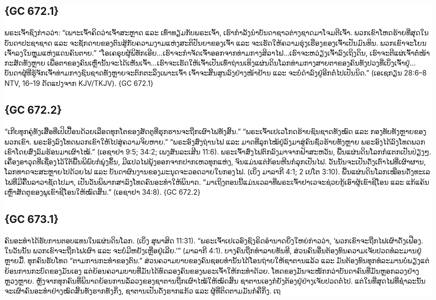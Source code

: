 ## {GC 672.1}

ພຣະເຈົ້າຊົງກ່າວວ່າ: “ເພາະເຈົ້າຄິດວ່າເຈົ້າສະຫຼາດ ແລະ ເທົ່າທຽມກັບພຣະເຈົ້າ, ເຮົາກຳລັງນຳບັນດາຊາວຕ່າງຊາດມາໂຈມຕີເຈົ້າ. ພວກເຂົາໂຫດຮ້າຍທີ່ສຸດໃນບັນດາປະຊາຊາດ ແລະ ຈະຊັກດາບຂອງຕົນສູ້ກັບຄວາມງາມແຫ່ງສະຕິປັນຍາຂອງເຈົ້າ ແລະ ຈະເຮັດໃຫ້ຄວາມຮຸ່ງເຮືອງຂອງເຈົ້າເປັນມົນທິນ. ພວກເຂົາຈະໂຍນເຈົ້າລງໃນຫຼຸມແຫ່ງແດນຄົນຕາຍ.” “ໂອເຄຣຸບຜູ້ພິທັກເອີຍ…ເຮົາຈະກຳຈັດເຈົ້າອອກຈາກທ່າມກາງສິລາໄຟ…ເຮົາຈະຫວ່ຽງເຈົ້າລົງເຖິງດິນ, ເຮົາຈະຕີແຜ່ເຈົ້າຕໍ່ໜ້າກະສັດທັງຫຼາຍ ເພື່ອຕາຂອງຄົນເຫຼົ່ານັ້ນຈະໄດ້ເຫັນເຈົ້າ…ເຮົາຈະເຮັດໃຫ້ເຈົ້າເປັນເທົ່າຖ່ານເທິງແຜ່ນດິນໂລກທ່າມກາງສາຍຕາຂອງຄົນທັງປວງທີ່ເບິ່ງເຈົ້າຢູ່…ບັນດາຜູ້ທີ່ຮູ້ຈັກເຈົ້າທ່າມກາງຊົນຊາດທັງຫຼາຍຈະຕົກຕະລຶງເພາະເຈົ້າ ເຈົ້າຈະສິ້ນສູນລົງຢ່າງໜ້າຢ້ານ ແລະ ຈະບໍ່ດຳລົງຢູ່ອີກຕໍ່ໄປເປັນນິດ.” (ເອເຊກຽນ 28:6–8 NTV, 16–19 ດັດແປງຈາກ KJV/TKJV). {GC 672.1}

## {GC 672.2}

“ເກີບທຸກຄູ່ທັງເສື້ອທີ່ເປິເປື້ອນດ້ວຍເລືອດທຸກໂຕຂອງສັດຕູທີ່ຮຸກຮານຈະຖືກເຜົາໄຟທັງສິ້ນ.” “ພຣະເຈົ້າເຢເວໂກດຮ້າຍຊົນຊາດທັງໝົດ ແລະ ກອງທັບທັງຫຼາຍຂອງພວກເຂົາ. ພຣະອົງລົງໂທດພວກເຂົາໃຫ້ໄປສູ່ຄວາມຈິບຫາຍ.” “ພຣະອົງສົ່ງຖ່ານໄຟ ແລະ ມາດທີ່ລຸກໄໝ້ຢູ່ລົງມາສູ່ຄົນຊົ່ວຮ້າຍທັງຫຼາຍ ພຣະອົງໄດ້ລົງໂທດພວກເຂົາໂດຍສົ່ງລົມຮ້ອນມາເຜົາໄໝ້.” (ເອຊາຢາ 9:5; 34:2; ເພງສັນລະເສີນ 11:6). ພຣະເຈົ້າສົ່ງໄຟຕົກລົງມາຈາກຟ້າສະຫວັນ, ພື້ນແຜ່ນດິນໂລກກໍແຕກເປັນປ່ຽງໆ. ເຄື່ອງອາວຸດທີ່ເຊື່ອງໄວ້ໃຕ້ພື້ນພິພົບກໍພຸ່ງຂຶ້ນ, ມີແປວໄຟພຸ້ງອອກຈາກປາກເຫວທຸກແຫ່ງ, ຈົນແມ່ນແຕ່ກ້ອນຫີນກໍລຸກເປັນໄຟ. ວັນນັ້ນຈະເປັນດັ່ງເຕົ່າໄຟທີ່ເຜົາຜານ, ໂລກທາດຈະສະຫຼາຍໄປດ້ວຍໄຟ ແລະ ບັນດາຜົນງານຂອງມະນຸດຈະວອດວາຍໃນກອງໄຟ. (ເບິ່ງ ມາລາກີ 4:1; 2 ເປໂຕ 3:10). ພື້ນແຜ່ນດິນໂລກເໝືອນດັ່ງທະເລໄຟທີ່ມີຄື້ນລາວາຊັດໄປມາ, ເປັນວັນພິພາກສາລົງໂທດຄົນອະທຳໃຫ້ພິນາດ. “ມາເຖິງຕອນນີ້ແມ່ນເວລາທີ່ພຣະເຈົ້າຢາເວຈະຊ່ວຍກູ້ເອົາຜູ້ເຂົາຊີໂອນ ແລະ ແກ້ແຄ້ນເຫຼົ່າສັດຕູຂອງພູເຂົາຊີໂອນໃຫ້ໝົດສິ້ນ.” (ເອຊາຢາ 34:8). {GC 672.2}

## {GC 673.1}

ຄົນອະທຳໄດ້ຮັບການຕອບແທນໃນແຜ່ນດິນໂລກ. (ເບິ່ງ ສຸພາສິດ 11:31). “ພຣະເຈົ້າເຢເວອົງຊົງຣິດອຳນາດຍິ່ງໃຫຍ່ກ່າວວ່າ, ‘ພວກເຂົາຈະຖືກໄຟເຜົາດັ່ງເຟືອງ. ໃນວັນນັ້ນ ພວກເຂົາຈະຖືກໄຟເຜົາ ແລະ ຈະບໍ່ມີຫຍັງເຫຼືອຢູ່ເລີຍ.’” (ມາລາກີ 4:1). ບາງຄົນຖືກທຳລາຍທັນທີ, ສ່ວນຄົນອື່ນຕ້ອງທົນຄວາມເຈັບປວດທໍລະມານຢູ່ຫຼາຍມື້. ທຸກຄົນຮັບໂທດ “ຕາມການກະທຳຂອງຕົນ.” ສ່ວນຄວາມບາບຂອງຄົນຊອບທຳນັ້ນໄດ້ໂອນຖ່າຍໃຫ້ຊາຕານແລ້ວ ແລະ ມັນຕ້ອງທົນທຸກທໍລະມານບໍ່ພຽງແຕ່ຍ້ອນການກະບົດຂອງມັນເອງ ແຕ່ຍ້ອນຄວາມບາບທີ່ມັນໄດ້ທົດລອງຄົນຂອງພຣະເຈົ້າໃຫ້ກະທຳດ້ວຍ. ໂທດຂອງມັນຈະໜັກກວ່າບັນດາຄົນທີ່ມັນຫຼອກລວງຢ່າງຫຼວງຫຼາຍ. ຫຼັງຈາກທຸກຄົນທີ່ພິນາດຍ້ອນການລໍ້ລວງຂອງຊາຕານຖືກເຜົາໄໝ້ໃຫ້ໝົດສິ້ນ ຊາຕານເອງກໍຍັງຕ້ອງຢູ່ຢ່າງເຈັບປວດຕໍ່ໄປ. ແຕ່ໃນທີ່ສຸດໄຟທີ່ຊຳລະນັ້ນຈະເຜົາຄົນອະທຳຢ່າງໝົດສິ້ນທັງຮາກທັງກິ່ງ, ຊາຕານເປັນດັ່ງຮາກແກ້ວ ແລະ ຜູ້ທີ່ຕິດຕາມມັນກໍຄືກິ່ງ. ເຖ